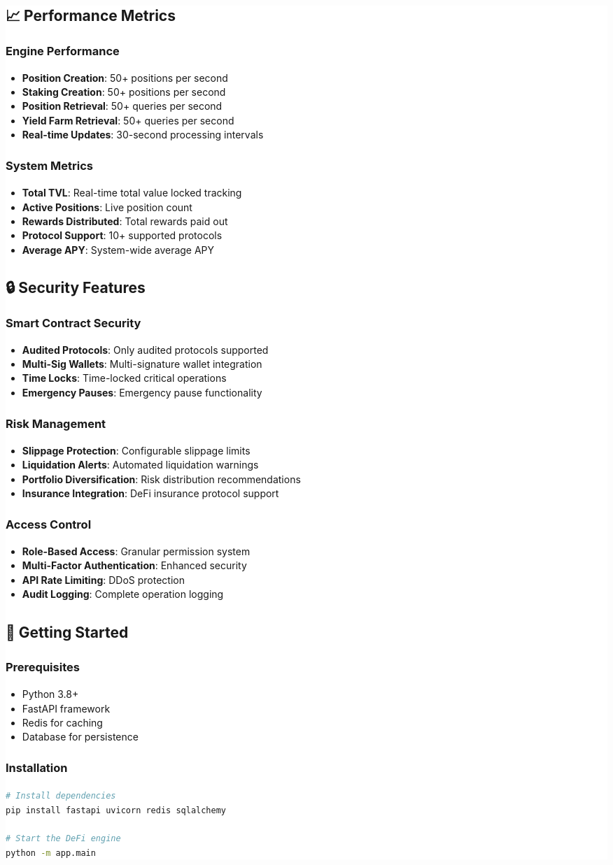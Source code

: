## 📈 **Performance Metrics**

### Engine Performance
- **Position Creation**: 50+ positions per second
- **Staking Creation**: 50+ positions per second
- **Position Retrieval**: 50+ queries per second
- **Yield Farm Retrieval**: 50+ queries per second
- **Real-time Updates**: 30-second processing intervals

### System Metrics
- **Total TVL**: Real-time total value locked tracking
- **Active Positions**: Live position count
- **Rewards Distributed**: Total rewards paid out
- **Protocol Support**: 10+ supported protocols
- **Average APY**: System-wide average APY

## 🔒 **Security Features**

### Smart Contract Security
- **Audited Protocols**: Only audited protocols supported
- **Multi-Sig Wallets**: Multi-signature wallet integration
- **Time Locks**: Time-locked critical operations
- **Emergency Pauses**: Emergency pause functionality

### Risk Management
- **Slippage Protection**: Configurable slippage limits
- **Liquidation Alerts**: Automated liquidation warnings
- **Portfolio Diversification**: Risk distribution recommendations
- **Insurance Integration**: DeFi insurance protocol support

### Access Control
- **Role-Based Access**: Granular permission system
- **Multi-Factor Authentication**: Enhanced security
- **API Rate Limiting**: DDoS protection
- **Audit Logging**: Complete operation logging

## 🚀 **Getting Started**

### Prerequisites
- Python 3.8+
- FastAPI framework
- Redis for caching
- Database for persistence

### Installation
```bash
# Install dependencies
pip install fastapi uvicorn redis sqlalchemy

# Start the DeFi engine
python -m app.main
```
